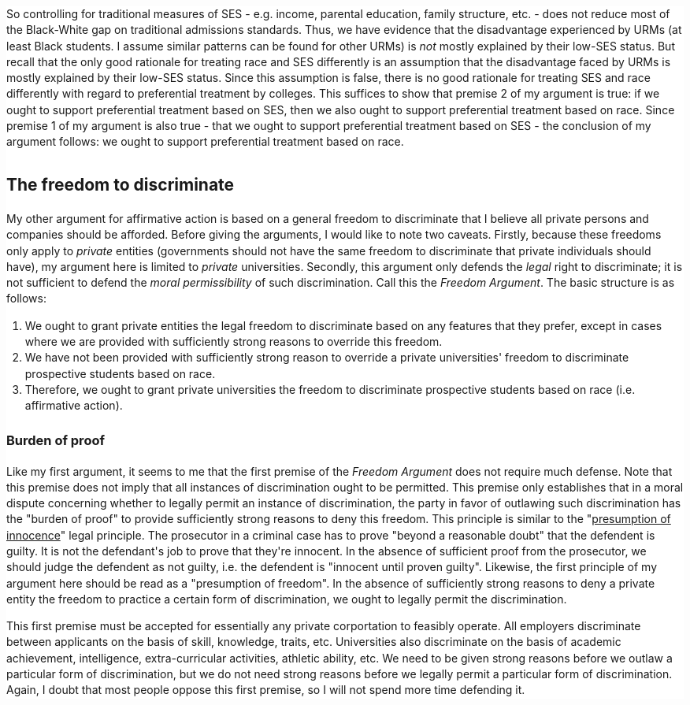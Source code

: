 So controlling for traditional measures of SES - e.g. income, parental education, family structure, etc. - does not reduce most of the Black-White gap on traditional admissions standards. Thus, we have evidence that the disadvantage experienced by URMs (at least Black students. I assume similar patterns can be found for other URMs) is _not_ mostly explained by their low-SES status. But recall that the only good rationale for treating race and SES differently is an assumption that the disadvantage faced by URMs is mostly explained by their low-SES status. Since this assumption is false, there is no good rationale for treating SES and race differently with regard to preferential treatment by colleges. This suffices to show that premise 2 of my argument is true: if we ought to support preferential treatment based on SES, then we also ought to support preferential treatment based on race. Since premise 1 of my argument is also true - that we ought to support preferential treatment based on SES - the conclusion of my argument follows: we ought to support preferential treatment based on race.

## The freedom to discriminate

My other argument for affirmative action is based on a general freedom to discriminate that I believe all private persons and companies should be afforded. Before giving the arguments, I would like to note two caveats. Firstly, because these freedoms only apply to _private_ entities (governments should not have the same freedom to discriminate that private individuals should have), my argument here is limited to *private* universities. Secondly, this argument only defends the *legal* right to discriminate; it is not sufficient to defend the *moral permissibility* of such discrimination. Call this the *Freedom Argument*. The basic structure is as follows:

1. We ought to grant private entities the legal freedom to discriminate based on any features that they prefer, except in cases where we are provided with sufficiently strong reasons to override this freedom.
2. We have not been provided with sufficiently strong reason to override a private universities' freedom to discriminate prospective students based on race. 
3. Therefore, we ought to grant private universities the freedom to discriminate prospective students based on race (i.e. affirmative action).

### Burden of proof

Like my first argument, it seems to me that the first premise of the *Freedom Argument* does not require much defense. Note that this premise does not imply that all instances of discrimination ought to be permitted. This premise only establishes that in a moral dispute concerning whether to legally permit an instance of discrimination, the party in favor of outlawing such discrimination has the "burden of proof" to provide sufficiently strong reasons to deny this freedom. This principle is similar to the "[presumption of innocence]([https://en.wikipedia.org/wiki/Presumption_of_innocence](https://en.wikipedia.org/wiki/Presumption_of_innocence))" legal principle. The prosecutor in a criminal case has to prove "beyond a reasonable doubt" that the defendent is guilty. It is not the defendant's job to prove that they're innocent. In the absence of sufficient proof from the prosecutor, we should judge the defendent as not guilty, i.e. the defendent is "innocent until proven guilty". Likewise, the first principle of my argument here should be read as a "presumption of freedom". In the absence of sufficiently strong reasons to deny a private entity the freedom to practice a certain form of discrimination, we ought to legally permit the discrimination.

This first premise must be accepted for essentially any private corportation to feasibly operate. All employers discriminate between applicants on the basis of skill, knowledge, traits, etc. Universities also discriminate on the basis of academic achievement, intelligence, extra-curricular activities, athletic ability, etc. We need to be given strong reasons before we outlaw a particular form of discrimination, but we do not need strong reasons before we legally permit a particular form of discrimination. Again, I doubt that most people oppose this first premise, so I will not spend more time defending it. 
